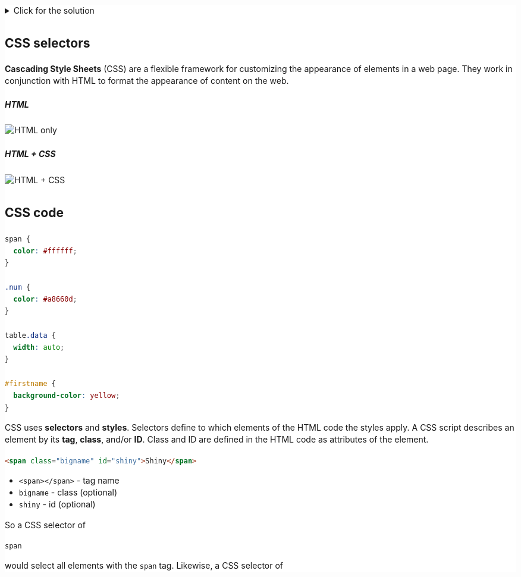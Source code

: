 <details><summary>Click for the solution</summary></details>

## CSS selectors

**Cascading Style Sheets** (CSS) are a flexible framework for customizing the appearance of elements in a web page. They work in conjunction with HTML to format the appearance of content on the web.

##### HTML

![HTML only](/img/shiny-css-none.png)

##### HTML + CSS

![HTML + CSS](/img/shiny-css.png)

## CSS code

```css
span {
  color: #ffffff;
}

.num {
  color: #a8660d;
}

table.data {
  width: auto;
}

#firstname {
  background-color: yellow;
}
```

CSS uses **selectors**  and **styles**. Selectors define to which elements of the HTML code the styles apply. A CSS script describes an element by its **tag**, **class**, and/or **ID**. Class and ID are defined in the HTML code as attributes of the element.

```html
<span class="bigname" id="shiny">Shiny</span>
```

* `<span></span>` - tag name
* `bigname` - class (optional)
* `shiny` - id (optional)

So a CSS selector of

```css
span
```

would select all elements with the `span` tag. Likewise, a CSS selector of
